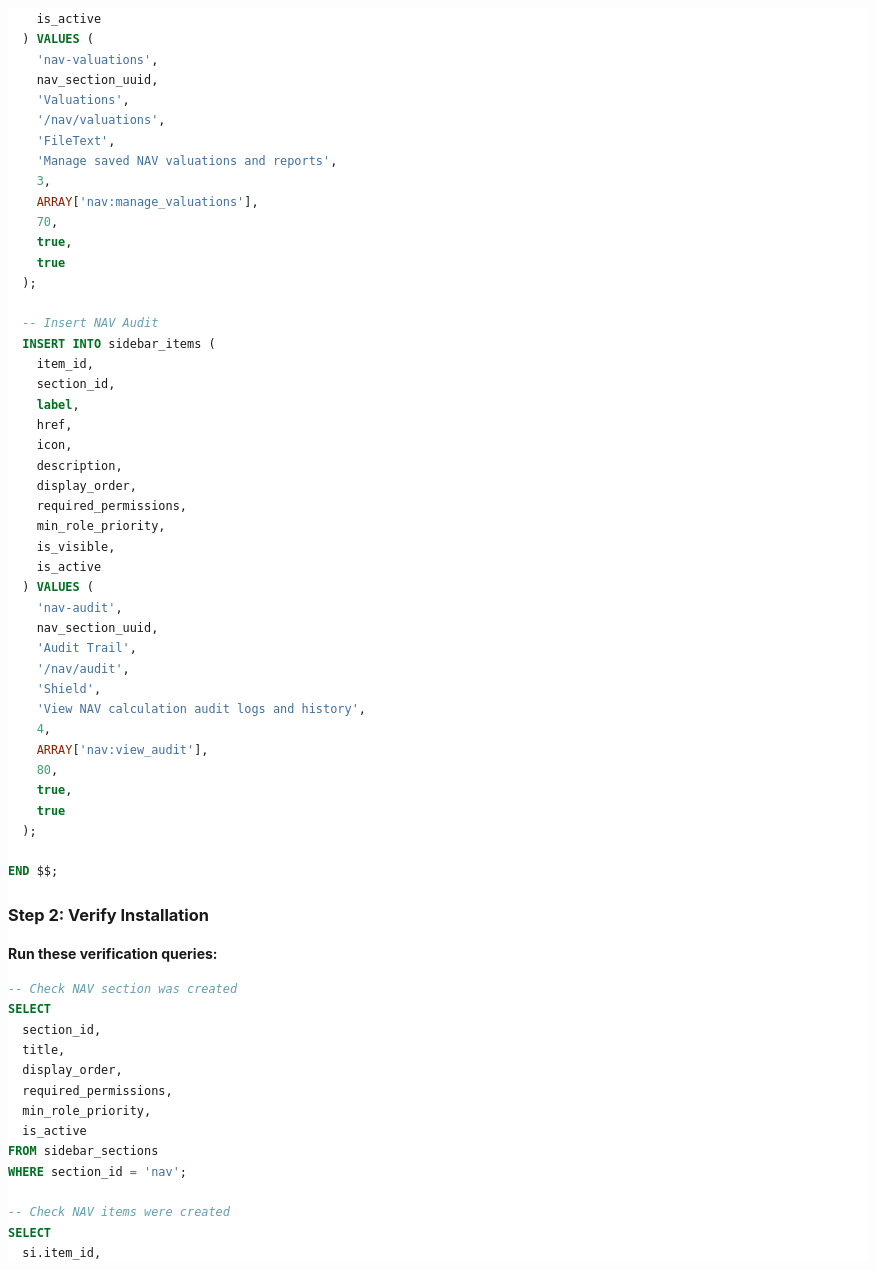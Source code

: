 ```sql
    is_active
  ) VALUES (
    'nav-valuations',
    nav_section_uuid,
    'Valuations',
    '/nav/valuations',
    'FileText',
    'Manage saved NAV valuations and reports',
    3,
    ARRAY['nav:manage_valuations'],
    70,
    true,
    true
  );

  -- Insert NAV Audit
  INSERT INTO sidebar_items (
    item_id,
    section_id,
    label,
    href,
    icon,
    description,
    display_order,
    required_permissions,
    min_role_priority,
    is_visible,
    is_active
  ) VALUES (
    'nav-audit',
    nav_section_uuid,
    'Audit Trail',
    '/nav/audit',
    'Shield',
    'View NAV calculation audit logs and history',
    4,
    ARRAY['nav:view_audit'],
    80,
    true,
    true
  );

END $$;
```

### Step 2: Verify Installation

**Run these verification queries:**

```sql
-- Check NAV section was created
SELECT 
  section_id,
  title,
  display_order,
  required_permissions,
  min_role_priority,
  is_active
FROM sidebar_sections 
WHERE section_id = 'nav';

-- Check NAV items were created
SELECT 
  si.item_id,
```